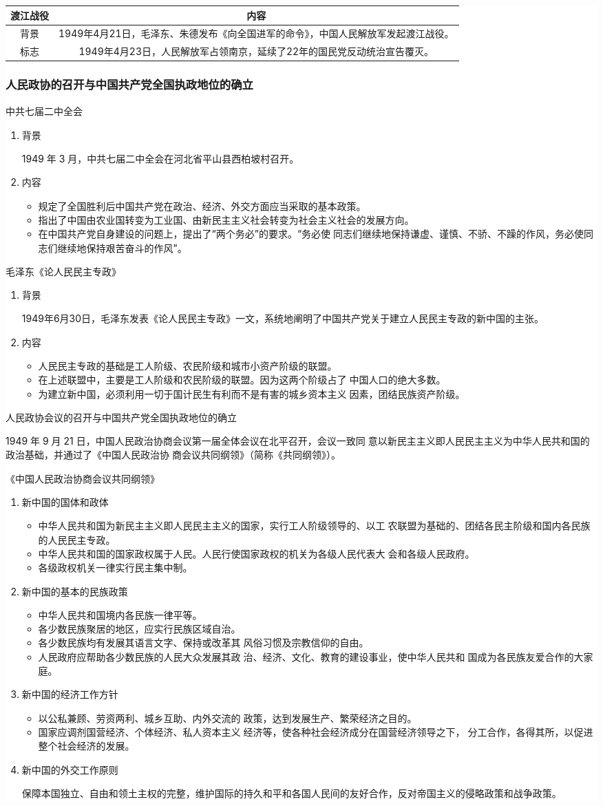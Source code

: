 | 渡江战役 |                             内容                             |
| :------: | :----------------------------------------------------------: |
|   背景   | 1949年4月21日，毛泽东、朱德发布《向全国进军的命令》，中国人民解放军发起渡江战役。 |
|   标志   | 1949年4月23日，人民解放军占领南京，延续了22年的国民党反动统治宣告覆灭。 |

### 人民政协的召开与中国共产党全国执政地位的确立

<div class="note info icon"><p>中共七届二中全会</p></div>

1. 背景

   1949 年 3 月，中共七届二中全会在河北省平山县西柏坡村召开。

2. 内容

   - 规定了全国胜利后中国共产党在政治、经济、外交方面应当采取的基本政策。
   - 指出了中国由农业国转变为工业国、由新民主主义社会转变为社会主义社会的发展方向。
   - 在中国共产党自身建设的问题上，提出了“两个务必”的要求。“务必使 同志们继续地保持谦虚、谨慎、不骄、不躁的作风，务必使同志们继续地保持艰苦奋斗的作风”。

<div class="note info icon"><p>毛泽东《论人民民主专政》</p></div>

1. 背景

   1949年6月30日，毛泽东发表《论人民民主专政》一文，系统地阐明了中国共产党关于建立人民民主专政的新中国的主张。

2. 内容

   - 人民民主专政的基础是工人阶级、农民阶级和城市小资产阶级的联盟。
   - 在上述联盟中，主要是工人阶级和农民阶级的联盟。因为这两个阶级占了 中国人口的绝大多数。
   - 为建立新中国，必须利用一切于国计民生有利而不是有害的城乡资本主义 因素，团结民族资产阶级。

<div class="note info icon"><p>人民政协会议的召开与中国共产党全国执政地位的确立</p></div>

1949 年 9 月 21 日，中国人民政治协商会议第一届全体会议在北平召开，会议一致同
意以新民主主义即人民民主主义为中华人民共和国的政治基础，并通过了《中国人民政治协 商会议共同纲领》（简称《共同纲领》）。

<div class="note info icon"><p>《中国人民政治协商会议共同纲领》</p></div>

1. 新中国的国体和政体

   - 中华人民共和国为新民主主义即人民民主主义的国家，实行工人阶级领导的、以工 农联盟为基础的、团结各民主阶级和国内各民族的人民民主专政。
   - 中华人民共和国的国家政权属于人民。人民行使国家政权的机关为各级人民代表大 会和各级人民政府。
   - 各级政权机关一律实行民主集中制。

2. 新中国的基本的民族政策

   - 中华人民共和国境内各民族一律平等。
   - 各少数民族聚居的地区，应实行民族区域自治。
   - 各少数民族均有发展其语言文字、保持或改革其 风俗习惯及宗教信仰的自由。
   - 人民政府应帮助各少数民族的人民大众发展其政 治、经济、文化、教育的建设事业，使中华人民共和 国成为各民族友爱合作的大家庭。

3. 新中国的经济工作方针

   - 以公私兼顾、劳资两利、城乡互助、内外交流的 政策，达到发展生产、繁荣经济之目的。
   - 国家应调剂国营经济、个体经济、私人资本主义 经济等，使各种社会经济成分在国营经济领导之下， 分工合作，各得其所，以促进整个社会经济的发展。

4. 新中国的外交工作原则 

   保障本国独立、自由和领土主权的完整，维护国际的持久和平和各国人民间的友好合作，反对帝国主义的侵略政策和战争政策。
